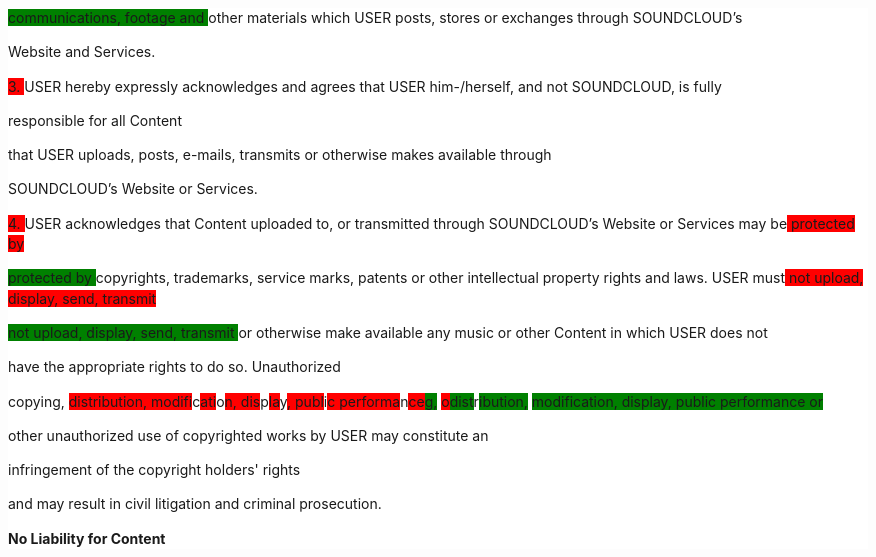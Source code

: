 <span style="background-color: green;">communications, footage and </span>other materials which USER posts, stores or exchanges through SOUNDCLOUD’s<span style="background-color: red;"> </span><span style="background-color: green;">


</span>Website and Services.


<span style="background-color: red;">3. </span>USER hereby expressly acknowledges and agrees that USER him-/herself, and not SOUNDCLOUD, is fully<span style="background-color: red;"> </span><span style="background-color: green;">


</span>responsible for all Content<span style="background-color: green;"> </span><span style="background-color: red;">


</span>that USER uploads, posts, e-mails, transmits or otherwise makes available through<span style="background-color: red;"> </span><span style="background-color: green;">


</span>SOUNDCLOUD’s Website or Services.


<span style="background-color: red;">4. </span>USER acknowledges that Content uploaded to, or transmitted through SOUNDCLOUD’s Website or Services may be<span style="background-color: red;"> protected by</span>


<span style="background-color: green;">protected by </span>copyrights, trademarks, service marks, patents or other intellectual property rights and laws. USER must<span style="background-color: red;"> not upload, display, send, transmit</span>


<span style="background-color: green;">not upload, display, send, transmit </span>or otherwise make available any music or other Content in which USER does not<span style="background-color: red;"> </span><span style="background-color: green;">


</span>have the appropriate rights to do so. Unauthorized<span style="background-color: red;">


copying,</span> <span style="background-color: red;">distribution, modifi</span>c<span style="background-color: red;">ati</span>o<span style="background-color: red;">n, dis</span>p<span style="background-color: red;">la</span>y<span style="background-color: red;">, publ</span>i<span style="background-color: red;">c performa</span>n<span style="background-color: red;">ce</span><span style="background-color: green;">g,</span> <span style="background-color: red;">o</span><span style="background-color: green;">dist</span>r<span style="background-color: green;">ibution,</span> <span style="background-color: green;">modification, display, public performance or


</span>other unauthorized use of copyrighted works by USER may constitute an<span style="background-color: green;"> </span><span style="background-color: red;">


</span>infringement of the copyright holders' rights<span style="background-color: red;"> </span><span style="background-color: green;">


</span>and may result in civil litigation and criminal prosecution.


<span style="background-color: red;">**</span>No Liability for Content<span style="background-color: red;">**</span>
